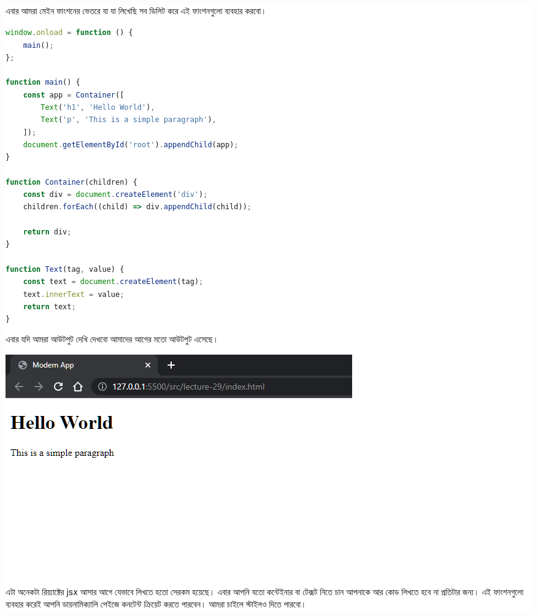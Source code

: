 এবার আমরা মেইন ফাংশনের ভেতরে যা যা লিখেছি সব ডিলিট করে এই ফাংশনগুলো ব্যবহার করবো।

```js
window.onload = function () {
	main();
};

function main() {
	const app = Container([
		Text('h1', 'Hello World'),
		Text('p', 'This is a simple paragraph'),
	]);
	document.getElementById('root').appendChild(app);
}

function Container(children) {
	const div = document.createElement('div');
	children.forEach((child) => div.appendChild(child));

	return div;
}

function Text(tag, value) {
	const text = document.createElement(tag);
	text.innerText = value;
	return text;
}
```

এবার যদি আমরা আউটপুট দেখি দেখবো আমাদের আগের মতো আউটপুট এসেছে।

![dynamic](./images/dynamic.png)

এটা অনেকটা রিয়্যাক্টের jsx আসার আগে যেভাবে লিখতে হতো সেরকম হয়েছে। এবার আপনি যতো কন্টেইনার বা টেক্সট নিতে চান আপনাকে আর কোড লিখতে হবে না প্রতিটার জন্য। এই ফাংশনগুলো ব্যবহার করেই আপনি ডায়নামিক্যালি পেইজে কনটেন্ট ক্রিয়েট করতে পারবেন। আমরা চাইলে স্টাইলও দিতে পারবো।
